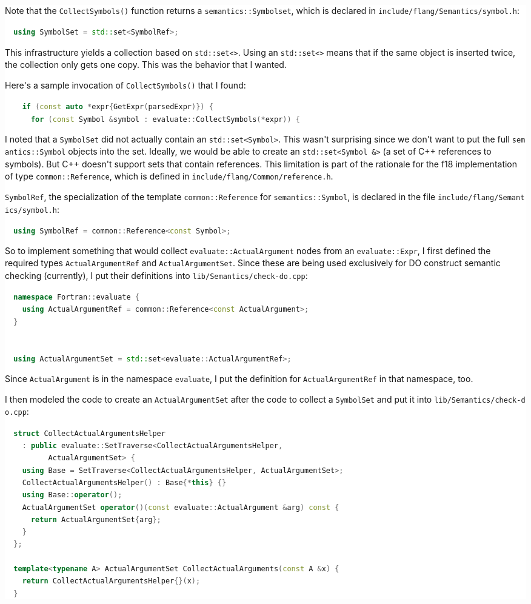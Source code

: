 Note that the `CollectSymbols()` function returns a `semantics::Symbolset`,
which is declared in `include/flang/Semantics/symbol.h`:

```C++
  using SymbolSet = std::set<SymbolRef>;
```

This infrastructure yields a collection based on `std::set<>`.  Using an
`std::set<>` means that if the same object is inserted twice, the
collection only gets one copy.  This was the behavior that I wanted.

Here's a sample invocation of `CollectSymbols()` that I found:
```C++
    if (const auto *expr{GetExpr(parsedExpr)}) {
      for (const Symbol &symbol : evaluate::CollectSymbols(*expr)) {
```

I noted that a `SymbolSet` did not actually contain an
`std::set<Symbol>`.  This wasn't surprising since we don't want to put the
full `semantics::Symbol` objects into the set.  Ideally, we would be able to create an
`std::set<Symbol &>` (a set of C++ references to symbols).  But C++ doesn't
support sets that contain references.  This limitation is part of the rationale
for the f18 implementation of type `common::Reference`, which is defined in
  `include/flang/Common/reference.h`.

`SymbolRef`, the specialization of the template `common::Reference` for
`semantics::Symbol`, is declared in the file
`include/flang/Semantics/symbol.h`:

```C++
  using SymbolRef = common::Reference<const Symbol>;
```

So to implement something that would collect `evaluate::ActualArgument`
nodes from an `evaluate::Expr`, I first defined the required types
`ActualArgumentRef` and `ActualArgumentSet`.  Since these are being
used exclusively for DO construct semantic checking (currently), I put their
definitions into `lib/Semantics/check-do.cpp`:


```C++
  namespace Fortran::evaluate {
    using ActualArgumentRef = common::Reference<const ActualArgument>;
  }


  using ActualArgumentSet = std::set<evaluate::ActualArgumentRef>;
```

Since `ActualArgument` is in the namespace `evaluate`, I put the
definition for `ActualArgumentRef` in that namespace, too.

I then modeled the code to create an `ActualArgumentSet` after the code to
collect a `SymbolSet` and put it into `lib/Semantics/check-do.cpp`:


```C++
  struct CollectActualArgumentsHelper
    : public evaluate::SetTraverse<CollectActualArgumentsHelper,
          ActualArgumentSet> {
    using Base = SetTraverse<CollectActualArgumentsHelper, ActualArgumentSet>;
    CollectActualArgumentsHelper() : Base{*this} {}
    using Base::operator();
    ActualArgumentSet operator()(const evaluate::ActualArgument &arg) const {
      return ActualArgumentSet{arg};
    }
  };

  template<typename A> ActualArgumentSet CollectActualArguments(const A &x) {
    return CollectActualArgumentsHelper{}(x);
  }
```